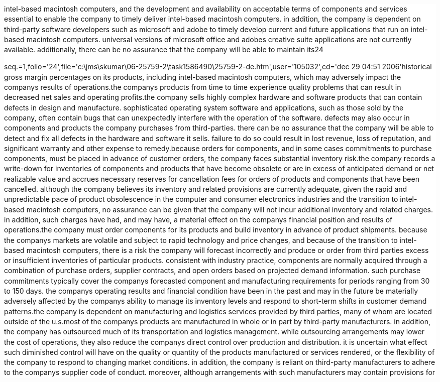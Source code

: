 intel-based macintosh computers, and the development and availability on
acceptable terms of components and services essential to enable the company to
timely deliver intel-based macintosh computers. in addition, the company is
dependent on third-party software developers such as microsoft and adobe to
timely develop current and future applications that run on intel-based
macintosh computers. universal versions of microsoft office and adobes
creative suite applications are not currently available. additionally,
there can be no assurance that the company will be able to maintain its24



seq.=1,folio='24',file='c:\jms\skumar\06-25759-2\task1586490\25759-2-de.htm',user='105032',cd='dec 29 04:51 2006'historical gross margin
percentages on its products, including intel-based macintosh computers, which
may adversely impact the companys results of operations.the companys products from time to time experience
quality problems that can result in decreased net sales and operating profits.the company sells highly
complex hardware and software products that can contain defects in design and
manufacture. sophisticated operating system software and applications, such as
those sold by the company, often contain bugs that can unexpectedly interfere
with the operation of the software. defects may also occur in components and
products the company purchases from third-parties. there can be no assurance
that the company will be able to detect and fix all defects in the hardware and
software it sells. failure to do so could result in lost revenue, loss of
reputation, and significant warranty and other expense to remedy.because orders for components, and in some cases
commitments to purchase components, must be placed in advance of customer
orders, the company faces substantial inventory risk.the company records a write-down for inventories of
components and products that have become obsolete or are in excess of
anticipated demand or net realizable value and accrues necessary reserves for
cancellation fees for orders of products and components that have been
cancelled. although the company believes its inventory and related provisions
are currently adequate, given the rapid and unpredictable pace of product
obsolescence in the computer and consumer electronics industries and the
transition to intel-based macintosh computers, no assurance can be given that
the company will not incur additional inventory and related charges. in
addition, such charges have had, and may have, a material effect on the companys
financial position and results of operations.the company must order
components for its products and build inventory in advance of product
shipments. because the companys markets are volatile and subject to rapid
technology and price changes, and because of the transition to intel-based
macintosh computers, there is a risk the company will forecast incorrectly and
produce or order from third parties excess or insufficient inventories of
particular products. consistent with industry practice, components are normally
acquired through a combination of purchase orders, supplier contracts, and open
orders based on projected demand information. such purchase commitments
typically cover the companys forecasted component and manufacturing
requirements for periods ranging from 30 to 150 days. the companys operating
results and financial condition have been in the past and may in the future be
materially adversely affected by the companys ability to manage its inventory
levels and respond to short-term shifts in customer demand patterns.the company is dependent on manufacturing and
logistics services provided by third parties, many of whom are located outside
of the u.s.most of the companys products are manufactured in
whole or in part by third-party manufacturers. in addition, the company has
outsourced much of its transportation and logistics management. while outsourcing
arrangements may lower the cost of operations, they also reduce the companys
direct control over production and distribution. it is uncertain what effect
such diminished control will have on the quality or quantity of the products
manufactured or services rendered, or the flexibility of the company to respond
to changing market conditions. in addition, the company is reliant on
third-party manufacturers to adhere to the companys supplier code of conduct. moreover,
although arrangements with such manufacturers may contain provisions for